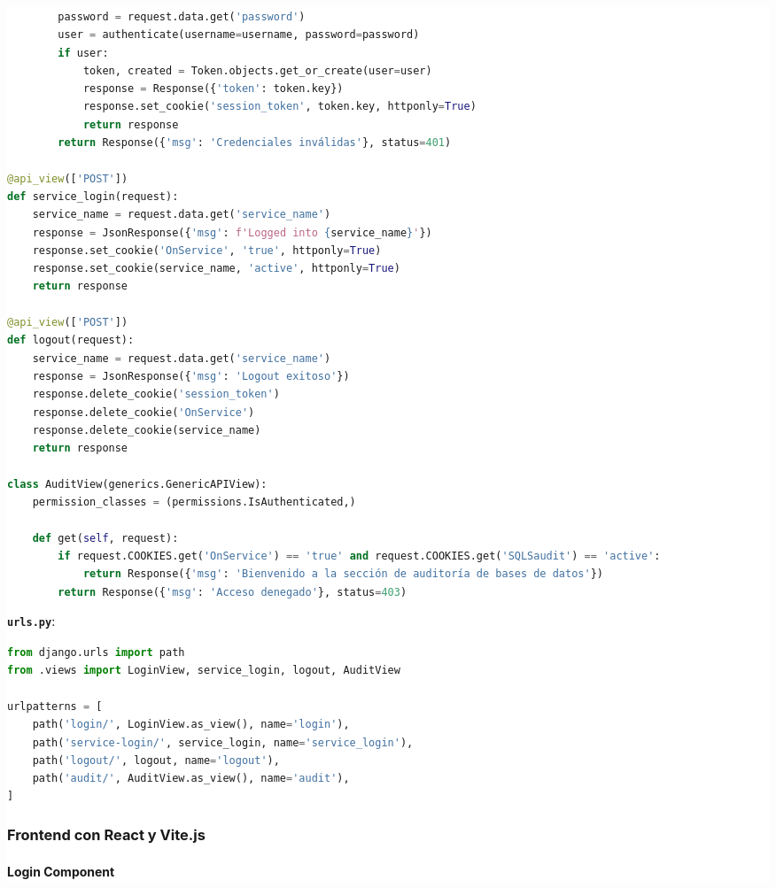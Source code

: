    ```python
           password = request.data.get('password')
           user = authenticate(username=username, password=password)
           if user:
               token, created = Token.objects.get_or_create(user=user)
               response = Response({'token': token.key})
               response.set_cookie('session_token', token.key, httponly=True)
               return response
           return Response({'msg': 'Credenciales inválidas'}, status=401)

   @api_view(['POST'])
   def service_login(request):
       service_name = request.data.get('service_name')
       response = JsonResponse({'msg': f'Logged into {service_name}'})
       response.set_cookie('OnService', 'true', httponly=True)
       response.set_cookie(service_name, 'active', httponly=True)
       return response

   @api_view(['POST'])
   def logout(request):
       service_name = request.data.get('service_name')
       response = JsonResponse({'msg': 'Logout exitoso'})
       response.delete_cookie('session_token')
       response.delete_cookie('OnService')
       response.delete_cookie(service_name)
       return response

   class AuditView(generics.GenericAPIView):
       permission_classes = (permissions.IsAuthenticated,)

       def get(self, request):
           if request.COOKIES.get('OnService') == 'true' and request.COOKIES.get('SQLSaudit') == 'active':
               return Response({'msg': 'Bienvenido a la sección de auditoría de bases de datos'})
           return Response({'msg': 'Acceso denegado'}, status=403)
   ```

   **`urls.py`**:
   ```python
   from django.urls import path
   from .views import LoginView, service_login, logout, AuditView

   urlpatterns = [
       path('login/', LoginView.as_view(), name='login'),
       path('service-login/', service_login, name='service_login'),
       path('logout/', logout, name='logout'),
       path('audit/', AuditView.as_view(), name='audit'),
   ]
   ```

### Frontend con React y Vite.js

#### Login Component
